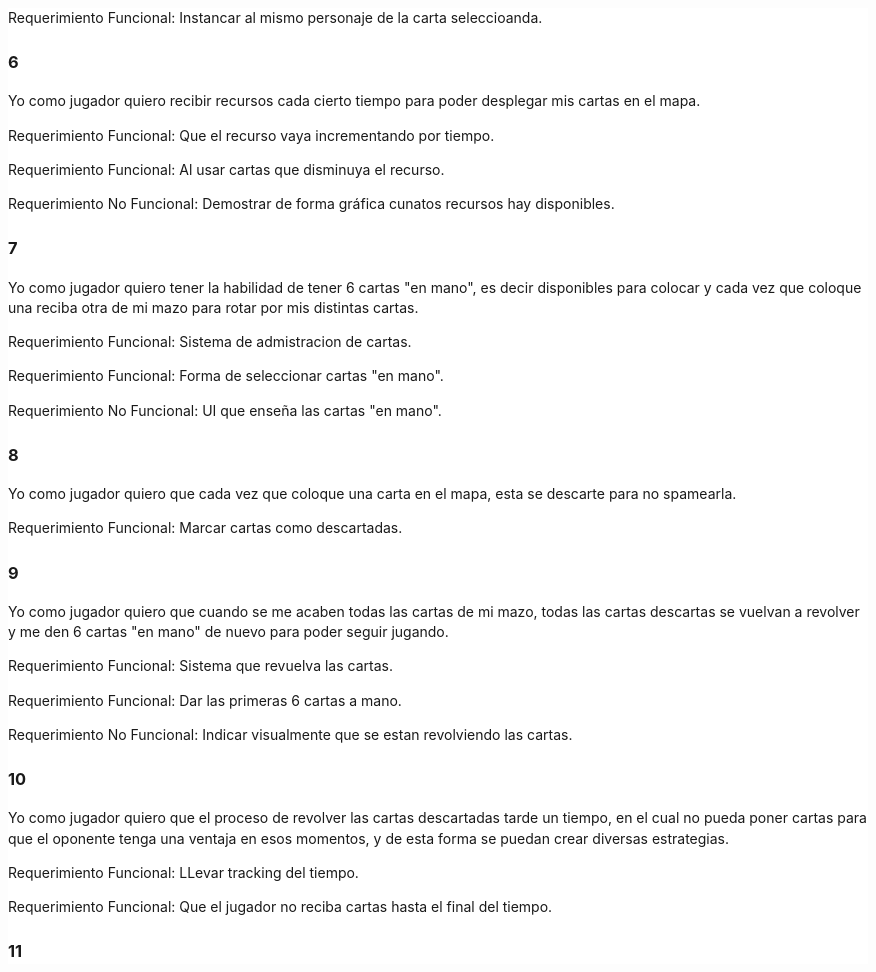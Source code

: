 Requerimiento Funcional: Instancar al mismo personaje de la carta seleccioanda.


### **6**

Yo como jugador quiero recibir recursos cada cierto tiempo para poder desplegar mis cartas en el mapa.

Requerimiento Funcional: Que el recurso vaya incrementando por tiempo.

Requerimiento Funcional: Al usar cartas que disminuya el recurso.

Requerimiento No Funcional: Demostrar de forma gráfica cunatos recursos hay disponibles.


### **7**

Yo como jugador quiero tener la habilidad de tener 6 cartas "en mano", es decir disponibles para colocar y cada vez que coloque una reciba otra de mi mazo para rotar por mis distintas cartas.

Requerimiento Funcional: Sistema de admistracion de cartas.

Requerimiento Funcional: Forma de seleccionar cartas "en mano".

Requerimiento No Funcional: UI que enseña las cartas "en mano".


### **8**

Yo como jugador quiero que cada vez que coloque una carta en el mapa, esta se descarte para no spamearla.

Requerimiento Funcional: Marcar cartas como descartadas.


### **9**

Yo como jugador quiero que cuando se me acaben todas las cartas de mi mazo, todas las cartas descartas se vuelvan a revolver y me den 6 cartas "en mano" de nuevo para poder seguir jugando.

Requerimiento Funcional: Sistema que revuelva las cartas.

Requerimiento Funcional: Dar las primeras 6 cartas a mano.

Requerimiento No Funcional: Indicar visualmente que se estan revolviendo las cartas.


### **10**

Yo como jugador quiero que el proceso de revolver las cartas descartadas tarde un tiempo, en el cual no pueda poner cartas para que el oponente tenga una ventaja en esos momentos, y de esta forma se puedan crear diversas estrategias.

Requerimiento Funcional: LLevar tracking del tiempo.

Requerimiento Funcional: Que el jugador no reciba cartas hasta el final del tiempo.


### **11**
